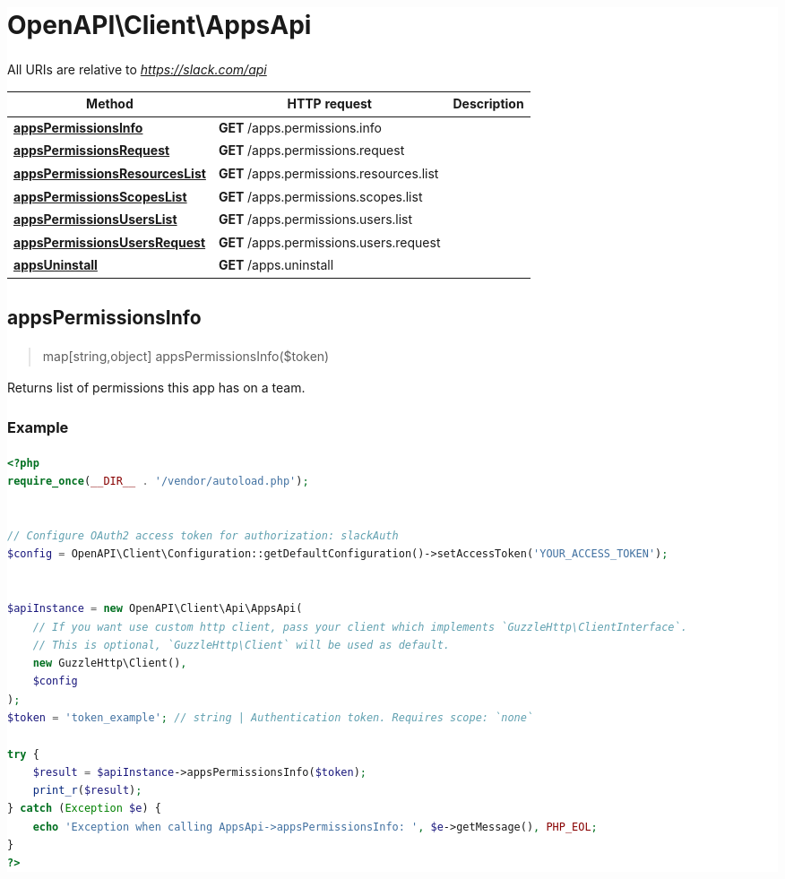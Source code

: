 # OpenAPI\Client\AppsApi

All URIs are relative to *https://slack.com/api*

Method | HTTP request | Description
------------- | ------------- | -------------
[**appsPermissionsInfo**](AppsApi.md#appsPermissionsInfo) | **GET** /apps.permissions.info | 
[**appsPermissionsRequest**](AppsApi.md#appsPermissionsRequest) | **GET** /apps.permissions.request | 
[**appsPermissionsResourcesList**](AppsApi.md#appsPermissionsResourcesList) | **GET** /apps.permissions.resources.list | 
[**appsPermissionsScopesList**](AppsApi.md#appsPermissionsScopesList) | **GET** /apps.permissions.scopes.list | 
[**appsPermissionsUsersList**](AppsApi.md#appsPermissionsUsersList) | **GET** /apps.permissions.users.list | 
[**appsPermissionsUsersRequest**](AppsApi.md#appsPermissionsUsersRequest) | **GET** /apps.permissions.users.request | 
[**appsUninstall**](AppsApi.md#appsUninstall) | **GET** /apps.uninstall | 



## appsPermissionsInfo

> map[string,object] appsPermissionsInfo($token)



Returns list of permissions this app has on a team.

### Example

```php
<?php
require_once(__DIR__ . '/vendor/autoload.php');


// Configure OAuth2 access token for authorization: slackAuth
$config = OpenAPI\Client\Configuration::getDefaultConfiguration()->setAccessToken('YOUR_ACCESS_TOKEN');


$apiInstance = new OpenAPI\Client\Api\AppsApi(
    // If you want use custom http client, pass your client which implements `GuzzleHttp\ClientInterface`.
    // This is optional, `GuzzleHttp\Client` will be used as default.
    new GuzzleHttp\Client(),
    $config
);
$token = 'token_example'; // string | Authentication token. Requires scope: `none`

try {
    $result = $apiInstance->appsPermissionsInfo($token);
    print_r($result);
} catch (Exception $e) {
    echo 'Exception when calling AppsApi->appsPermissionsInfo: ', $e->getMessage(), PHP_EOL;
}
?>
```
